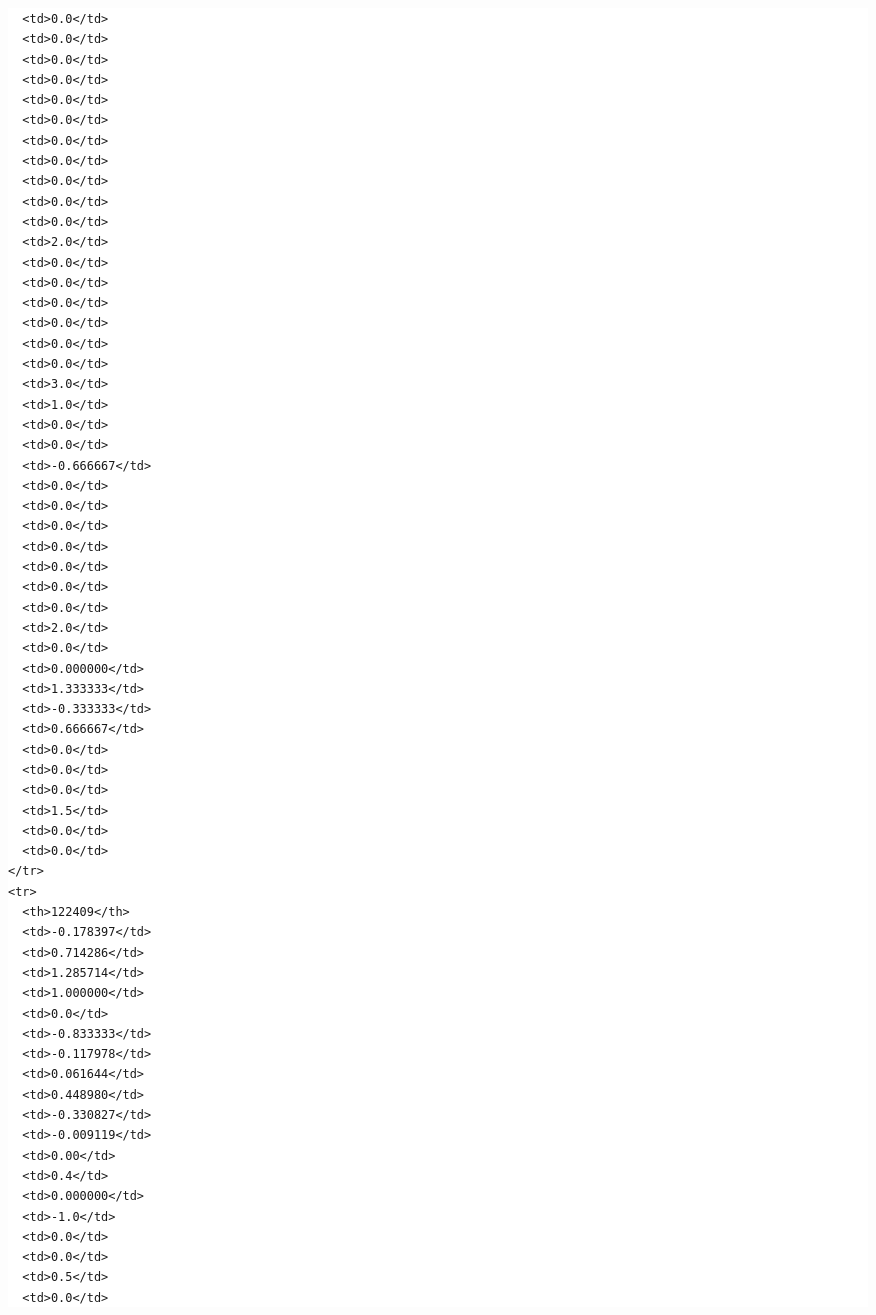       <td>0.0</td>
      <td>0.0</td>
      <td>0.0</td>
      <td>0.0</td>
      <td>0.0</td>
      <td>0.0</td>
      <td>0.0</td>
      <td>0.0</td>
      <td>0.0</td>
      <td>0.0</td>
      <td>0.0</td>
      <td>2.0</td>
      <td>0.0</td>
      <td>0.0</td>
      <td>0.0</td>
      <td>0.0</td>
      <td>0.0</td>
      <td>0.0</td>
      <td>3.0</td>
      <td>1.0</td>
      <td>0.0</td>
      <td>0.0</td>
      <td>-0.666667</td>
      <td>0.0</td>
      <td>0.0</td>
      <td>0.0</td>
      <td>0.0</td>
      <td>0.0</td>
      <td>0.0</td>
      <td>0.0</td>
      <td>2.0</td>
      <td>0.0</td>
      <td>0.000000</td>
      <td>1.333333</td>
      <td>-0.333333</td>
      <td>0.666667</td>
      <td>0.0</td>
      <td>0.0</td>
      <td>0.0</td>
      <td>1.5</td>
      <td>0.0</td>
      <td>0.0</td>
    </tr>
    <tr>
      <th>122409</th>
      <td>-0.178397</td>
      <td>0.714286</td>
      <td>1.285714</td>
      <td>1.000000</td>
      <td>0.0</td>
      <td>-0.833333</td>
      <td>-0.117978</td>
      <td>0.061644</td>
      <td>0.448980</td>
      <td>-0.330827</td>
      <td>-0.009119</td>
      <td>0.00</td>
      <td>0.4</td>
      <td>0.000000</td>
      <td>-1.0</td>
      <td>0.0</td>
      <td>0.0</td>
      <td>0.5</td>
      <td>0.0</td>